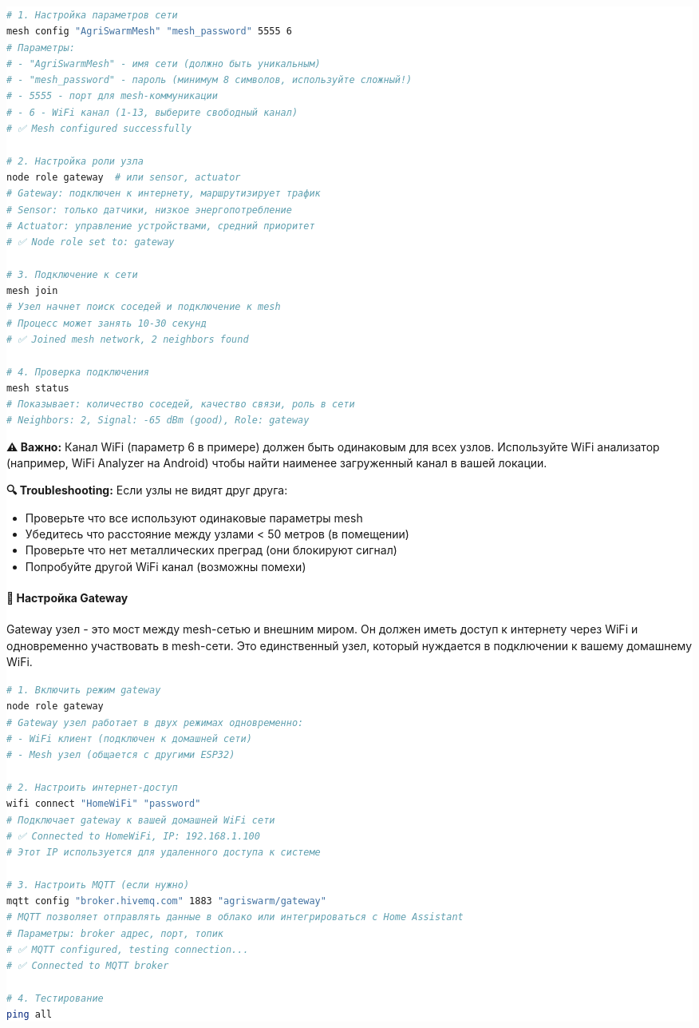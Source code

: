 ```bash
# 1. Настройка параметров сети
mesh config "AgriSwarmMesh" "mesh_password" 5555 6
# Параметры:
# - "AgriSwarmMesh" - имя сети (должно быть уникальным)
# - "mesh_password" - пароль (минимум 8 символов, используйте сложный!)
# - 5555 - порт для mesh-коммуникации
# - 6 - WiFi канал (1-13, выберите свободный канал)
# ✅ Mesh configured successfully

# 2. Настройка роли узла
node role gateway  # или sensor, actuator
# Gateway: подключен к интернету, маршрутизирует трафик
# Sensor: только датчики, низкое энергопотребление
# Actuator: управление устройствами, средний приоритет
# ✅ Node role set to: gateway

# 3. Подключение к сети
mesh join
# Узел начнет поиск соседей и подключение к mesh
# Процесс может занять 10-30 секунд
# ✅ Joined mesh network, 2 neighbors found

# 4. Проверка подключения
mesh status
# Показывает: количество соседей, качество связи, роль в сети
# Neighbors: 2, Signal: -65 dBm (good), Role: gateway
```

**⚠️ Важно:** Канал WiFi (параметр 6 в примере) должен быть одинаковым для всех узлов. Используйте WiFi анализатор (например, WiFi Analyzer на Android) чтобы найти наименее загруженный канал в вашей локации.

**🔍 Troubleshooting:** Если узлы не видят друг друга:
- Проверьте что все используют одинаковые параметры mesh
- Убедитесь что расстояние между узлами < 50 метров (в помещении)
- Проверьте что нет металлических преград (они блокируют сигнал)
- Попробуйте другой WiFi канал (возможны помехи)

#### **📡 Настройка Gateway**

Gateway узел - это мост между mesh-сетью и внешним миром. Он должен иметь доступ к интернету через WiFi и одновременно участвовать в mesh-сети. Это единственный узел, который нуждается в подключении к вашему домашнему WiFi.
```bash
# 1. Включить режим gateway
node role gateway
# Gateway узел работает в двух режимах одновременно:
# - WiFi клиент (подключен к домашней сети)
# - Mesh узел (общается с другими ESP32)

# 2. Настроить интернет-доступ
wifi connect "HomeWiFi" "password"
# Подключает gateway к вашей домашней WiFi сети
# ✅ Connected to HomeWiFi, IP: 192.168.1.100
# Этот IP используется для удаленного доступа к системе

# 3. Настроить MQTT (если нужно)
mqtt config "broker.hivemq.com" 1883 "agriswarm/gateway"
# MQTT позволяет отправлять данные в облако или интегрироваться с Home Assistant
# Параметры: broker адрес, порт, топик
# ✅ MQTT configured, testing connection...
# ✅ Connected to MQTT broker

# 4. Тестирование
ping all
```